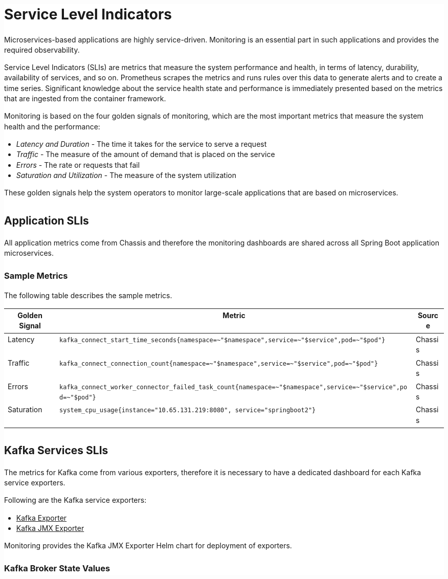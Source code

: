 # Service Level Indicators

Microservices-based applications are highly service-driven. Monitoring is an essential part in such applications and provides the required observability.

Service Level Indicators (SLIs) are metrics that measure the system performance and health, in terms of latency, durability, availability of services, and so on. Prometheus scrapes the metrics and runs rules over this data to generate alerts and to create a time series. Significant knowledge about the service health state and performance is immediately presented based on the metrics that are ingested from the container framework.

Monitoring is based on the four golden signals of monitoring, which are the most important metrics that measure the system health and the performance:

*   *Latency and Duration* - The time it takes for the service to serve a request
*   *Traffic* - The measure of the amount of demand that is placed on the service
*   *Errors* - The rate or requests that fail
*   *Saturation and Utilization* - The measure of the system utilization

These golden signals help the system operators to monitor large-scale applications that are based on microservices.

## Application SLIs

All application metrics come from Chassis and therefore the monitoring dashboards are shared across all Spring Boot application microservices.

### Sample Metrics

The following table describes the sample metrics.

| Golden Signal | Metric | Source |
|---------------|--------|--------|
| Latency | `kafka_connect_start_time_seconds{namespace=~"$namespace",service=~"$service",pod=~"$pod"}` | Chassis |
| Traffic | `kafka_connect_connection_count{namespace=~"$namespace",service=~"$service",pod=~"$pod"}` | Chassis |
| Errors | `kafka_connect_worker_connector_failed_task_count{namespace=~"$namespace",service=~"$service",pod=~"$pod"}` | Chassis |
| Saturation | `system_cpu_usage{instance="10.65.131.219:8080", service="springboot2"}` | Chassis |

## Kafka Services SLIs

The metrics for Kafka come from various exporters, therefore it is necessary to have a dedicated dashboard for each Kafka service exporters.

Following are the Kafka service exporters:

*   [Kafka Exporter](https://github.com/danielqsj/kafka_exporter)
*   [Kafka JMX Exporter](https://github.com/prometheus/jmx_exporter)

Monitoring provides the Kafka JMX Exporter Helm chart for deployment of exporters.

### Kafka Broker State Values
